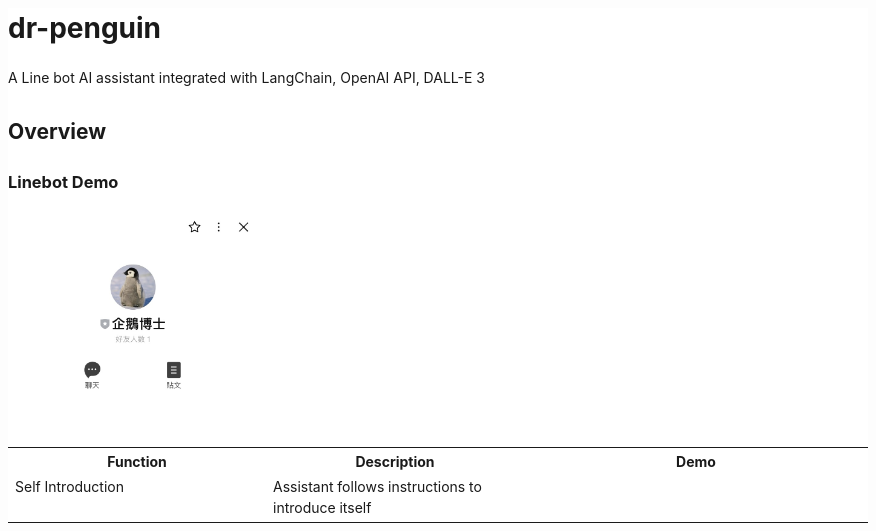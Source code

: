 # dr-penguin
A Line bot AI assistant integrated with LangChain, OpenAI API, DALL-E 3

## Overview
### Linebot Demo
<img src="https://raw.githubusercontent.com/alan10607/dr-penguin/doc/pic/readme8.jpg" width="250"/>
<br><br>
<table style="width:100%">
  <tr>
    <th width="30%">Function</th>
    <th width="30%">Description</th>
    <th width="40%">Demo</th>
  </tr>
  <tr>
    <td>Self Introduction</td>
    <td>Assistant follows instructions to introduce itself</td>